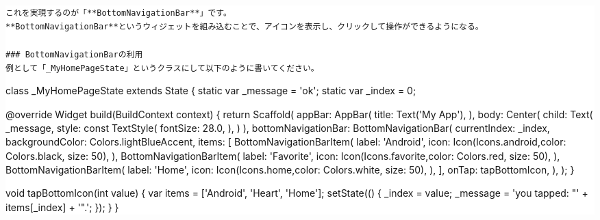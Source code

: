 ```
これを実現するのが「**BottomNavigationBar**」です。  
**BottomNavigationBar**というウィジェットを組み込むことで、アイコンを表示し、クリックして操作ができるようになる。

### BottomNavigationBarの利用
例として「_MyHomePageState」というクラスにして以下のように書いてください。

```
class _MyHomePageState extends State<MyHomePage> {
  static var _message = 'ok';
  static var _index = 0;

  @override
  Widget build(BuildContext context) {
    return Scaffold(
      appBar: AppBar(
        title: Text('My App'),
      ),
      body: Center(
        child: Text(
          _message,
          style: const TextStyle(
            fontSize: 28.0,
          ),
        )
      ),
      bottomNavigationBar: BottomNavigationBar(
        currentIndex: _index,
        backgroundColor: Colors.lightBlueAccent,
        items: <BottomNavigationBarItem>[
          BottomNavigationBarItem(
            label: 'Android',
            icon: Icon(Icons.android,color: Colors.black, size: 50),
          ),
          BottomNavigationBarItem(
            label: 'Favorite',
            icon: Icon(Icons.favorite,color: Colors.red, size: 50),
          ),
          BottomNavigationBarItem(
            label: 'Home',
            icon: Icon(Icons.home,color: Colors.white, size: 50),
          ),
        ],
        onTap: tapBottomIcon,
      ),
    );
  }

  void tapBottomIcon(int value) {
    var items = ['Android', 'Heart', 'Home'];
    setState(() {
      _index = value;
      _message = 'you tapped: "' + items[_index] + '".';
    });
  }
}
